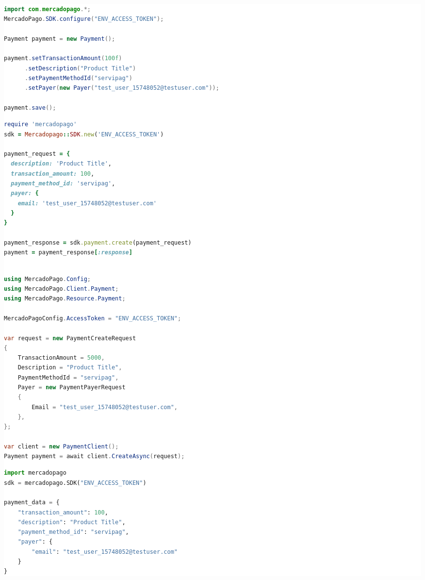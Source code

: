 ```java
import com.mercadopago.*;
MercadoPago.SDK.configure("ENV_ACCESS_TOKEN");

Payment payment = new Payment();

payment.setTransactionAmount(100f)
      .setDescription("Product Title")
      .setPaymentMethodId("servipag")
      .setPayer(new Payer("test_user_15748052@testuser.com"));

payment.save();
```
```ruby
require 'mercadopago'
sdk = Mercadopago::SDK.new('ENV_ACCESS_TOKEN')

payment_request = {
  description: 'Product Title',
  transaction_amount: 100,
  payment_method_id: 'servipag',
  payer: {
    email: 'test_user_15748052@testuser.com'
  }
}

payment_response = sdk.payment.create(payment_request)
payment = payment_response[:response]
```
```csharp

using MercadoPago.Config;
using MercadoPago.Client.Payment;
using MercadoPago.Resource.Payment;

MercadoPagoConfig.AccessToken = "ENV_ACCESS_TOKEN";

var request = new PaymentCreateRequest
{
    TransactionAmount = 5000,
    Description = "Product Title",
    PaymentMethodId = "servipag",
    Payer = new PaymentPayerRequest
    {
        Email = "test_user_15748052@testuser.com",
    },
};

var client = new PaymentClient();
Payment payment = await client.CreateAsync(request);

```
```python
import mercadopago
sdk = mercadopago.SDK("ENV_ACCESS_TOKEN")

payment_data = {
    "transaction_amount": 100,
    "description": "Product Title",
    "payment_method_id": "servipag",
    "payer": {
        "email": "test_user_15748052@testuser.com"
    }
}

```